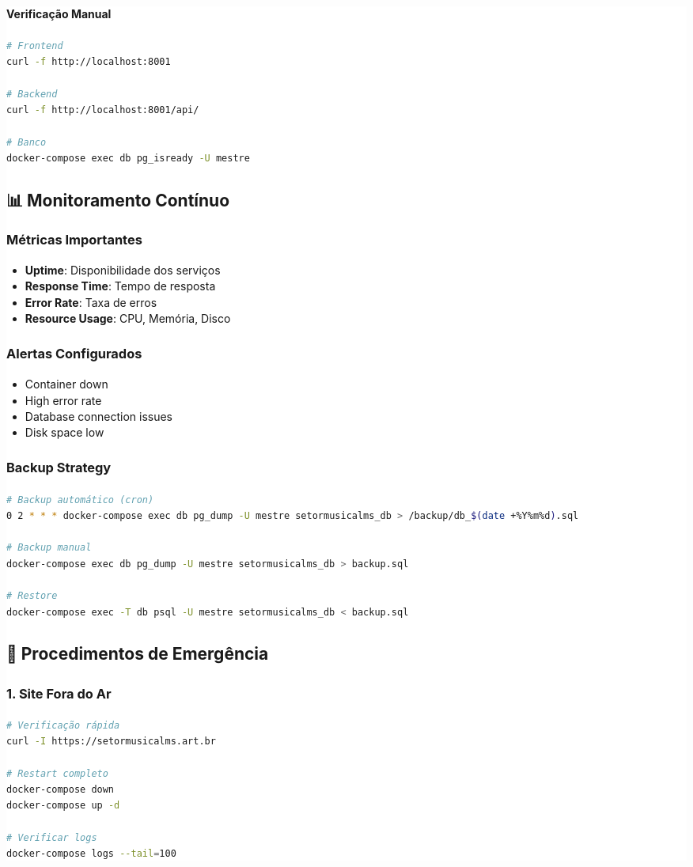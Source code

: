 #### Verificação Manual
```bash
# Frontend
curl -f http://localhost:8001

# Backend
curl -f http://localhost:8001/api/

# Banco
docker-compose exec db pg_isready -U mestre
```

## 📊 Monitoramento Contínuo

### Métricas Importantes
- **Uptime**: Disponibilidade dos serviços
- **Response Time**: Tempo de resposta
- **Error Rate**: Taxa de erros
- **Resource Usage**: CPU, Memória, Disco

### Alertas Configurados
- Container down
- High error rate
- Database connection issues
- Disk space low

### Backup Strategy
```bash
# Backup automático (cron)
0 2 * * * docker-compose exec db pg_dump -U mestre setormusicalms_db > /backup/db_$(date +%Y%m%d).sql

# Backup manual
docker-compose exec db pg_dump -U mestre setormusicalms_db > backup.sql

# Restore
docker-compose exec -T db psql -U mestre setormusicalms_db < backup.sql
```

## 🚨 Procedimentos de Emergência

### 1. Site Fora do Ar
```bash
# Verificação rápida
curl -I https://setormusicalms.art.br

# Restart completo
docker-compose down
docker-compose up -d

# Verificar logs
docker-compose logs --tail=100
```
